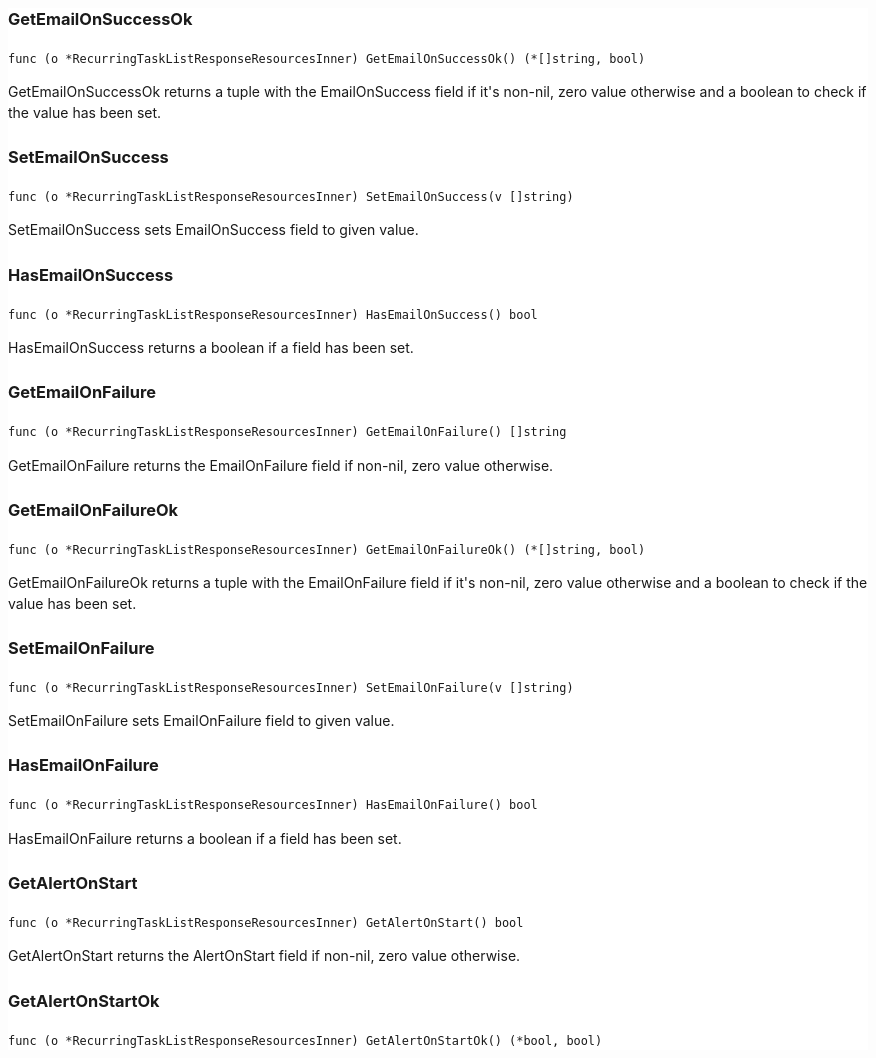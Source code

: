 ### GetEmailOnSuccessOk

`func (o *RecurringTaskListResponseResourcesInner) GetEmailOnSuccessOk() (*[]string, bool)`

GetEmailOnSuccessOk returns a tuple with the EmailOnSuccess field if it's non-nil, zero value otherwise
and a boolean to check if the value has been set.

### SetEmailOnSuccess

`func (o *RecurringTaskListResponseResourcesInner) SetEmailOnSuccess(v []string)`

SetEmailOnSuccess sets EmailOnSuccess field to given value.

### HasEmailOnSuccess

`func (o *RecurringTaskListResponseResourcesInner) HasEmailOnSuccess() bool`

HasEmailOnSuccess returns a boolean if a field has been set.

### GetEmailOnFailure

`func (o *RecurringTaskListResponseResourcesInner) GetEmailOnFailure() []string`

GetEmailOnFailure returns the EmailOnFailure field if non-nil, zero value otherwise.

### GetEmailOnFailureOk

`func (o *RecurringTaskListResponseResourcesInner) GetEmailOnFailureOk() (*[]string, bool)`

GetEmailOnFailureOk returns a tuple with the EmailOnFailure field if it's non-nil, zero value otherwise
and a boolean to check if the value has been set.

### SetEmailOnFailure

`func (o *RecurringTaskListResponseResourcesInner) SetEmailOnFailure(v []string)`

SetEmailOnFailure sets EmailOnFailure field to given value.

### HasEmailOnFailure

`func (o *RecurringTaskListResponseResourcesInner) HasEmailOnFailure() bool`

HasEmailOnFailure returns a boolean if a field has been set.

### GetAlertOnStart

`func (o *RecurringTaskListResponseResourcesInner) GetAlertOnStart() bool`

GetAlertOnStart returns the AlertOnStart field if non-nil, zero value otherwise.

### GetAlertOnStartOk

`func (o *RecurringTaskListResponseResourcesInner) GetAlertOnStartOk() (*bool, bool)`

